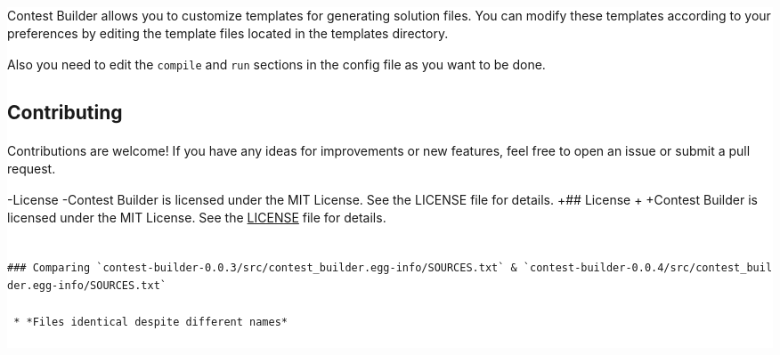  Contest Builder allows you to customize templates for generating solution files. You can modify these templates according to your preferences by editing the template files located in the templates directory.
 
 Also you need to edit the `compile` and `run` sections in the config file as you want to be done.
 
 ## Contributing
 
 Contributions are welcome! If you have any ideas for improvements or new features, feel free to open an issue or submit a pull request.
 
-License
-Contest Builder is licensed under the MIT License. See the LICENSE file for details.
+## License
+
+Contest Builder is licensed under the MIT License. See the [LICENSE](LICENSE) file for details.
```

### Comparing `contest-builder-0.0.3/src/contest_builder.egg-info/SOURCES.txt` & `contest-builder-0.0.4/src/contest_builder.egg-info/SOURCES.txt`

 * *Files identical despite different names*

